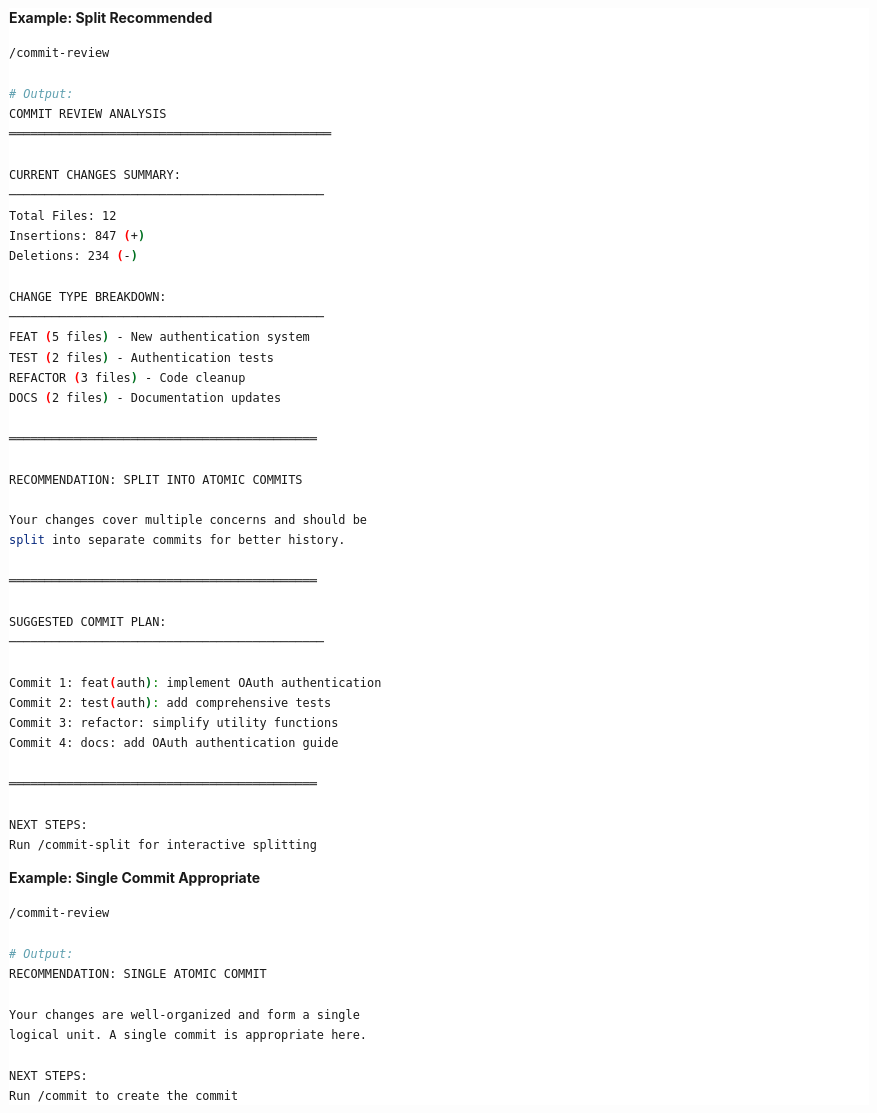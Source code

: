 **Example: Split Recommended**

```bash
/commit-review

# Output:
COMMIT REVIEW ANALYSIS
═════════════════════════════════════════════

CURRENT CHANGES SUMMARY:
────────────────────────────────────────────
Total Files: 12
Insertions: 847 (+)
Deletions: 234 (-)

CHANGE TYPE BREAKDOWN:
────────────────────────────────────────────
FEAT (5 files) - New authentication system
TEST (2 files) - Authentication tests
REFACTOR (3 files) - Code cleanup
DOCS (2 files) - Documentation updates

═══════════════════════════════════════════

RECOMMENDATION: SPLIT INTO ATOMIC COMMITS

Your changes cover multiple concerns and should be
split into separate commits for better history.

═══════════════════════════════════════════

SUGGESTED COMMIT PLAN:
────────────────────────────────────────────

Commit 1: feat(auth): implement OAuth authentication
Commit 2: test(auth): add comprehensive tests
Commit 3: refactor: simplify utility functions
Commit 4: docs: add OAuth authentication guide

═══════════════════════════════════════════

NEXT STEPS:
Run /commit-split for interactive splitting
```

**Example: Single Commit Appropriate**

```bash
/commit-review

# Output:
RECOMMENDATION: SINGLE ATOMIC COMMIT

Your changes are well-organized and form a single
logical unit. A single commit is appropriate here.

NEXT STEPS:
Run /commit to create the commit
```
